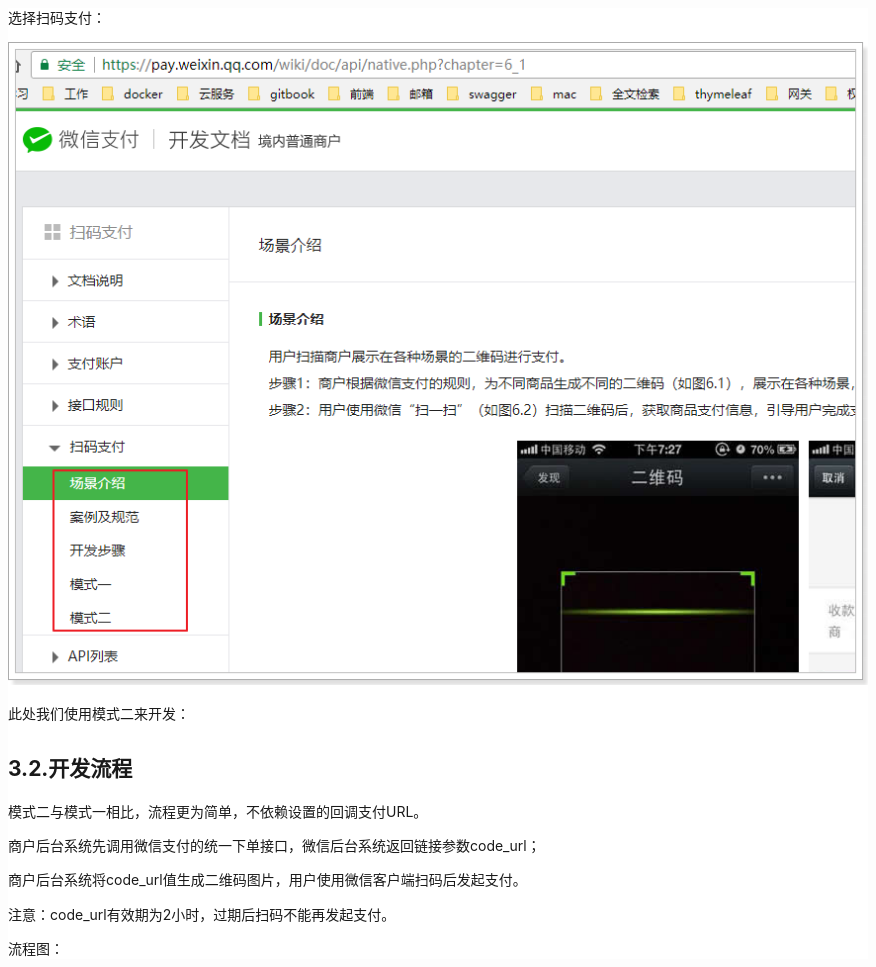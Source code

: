 选择扫码支付：

![1527848368179](assets/1527848368179.png)

此处我们使用模式二来开发：

## 3.2.开发流程

模式二与模式一相比，流程更为简单，不依赖设置的回调支付URL。

商户后台系统先调用微信支付的统一下单接口，微信后台系统返回链接参数code_url；

商户后台系统将code_url值生成二维码图片，用户使用微信客户端扫码后发起支付。

注意：code_url有效期为2小时，过期后扫码不能再发起支付。 

流程图：
